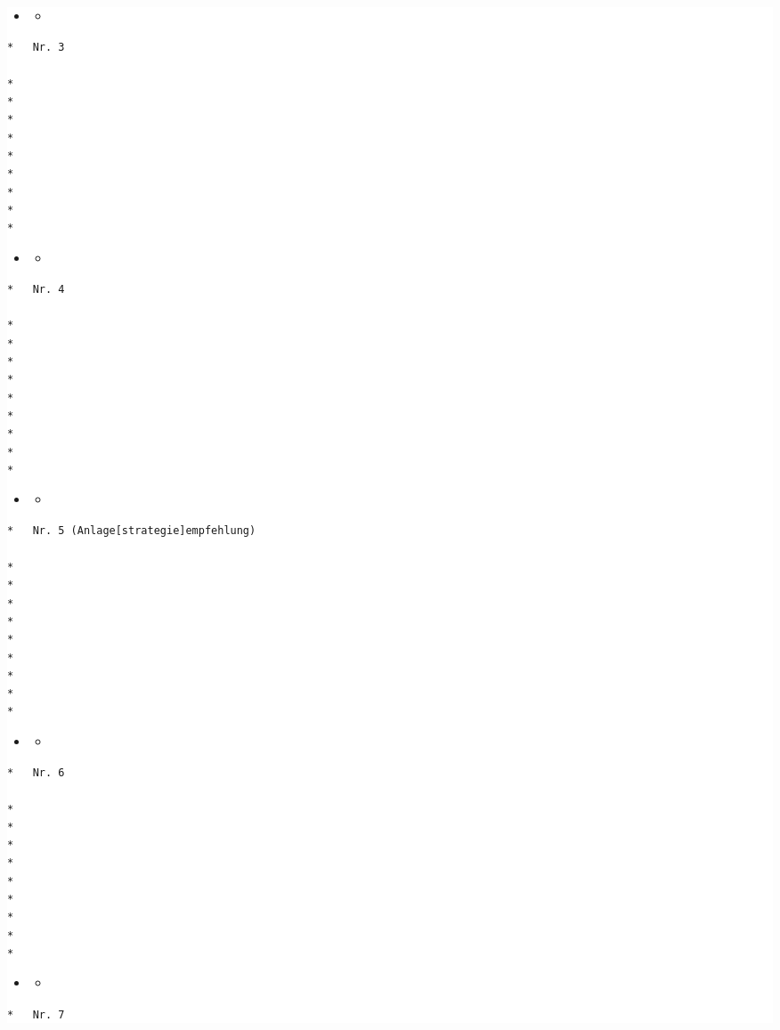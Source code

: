 *    *
    *   Nr. 3

    *
    *
    *
    *
    *
    *
    *
    *
    *

*    *
    *   Nr. 4

    *
    *
    *
    *
    *
    *
    *
    *
    *

*    *
    *   Nr. 5 (Anlage[strategie]empfehlung)

    *
    *
    *
    *
    *
    *
    *
    *
    *

*    *
    *   Nr. 6

    *
    *
    *
    *
    *
    *
    *
    *
    *

*    *
    *   Nr. 7
